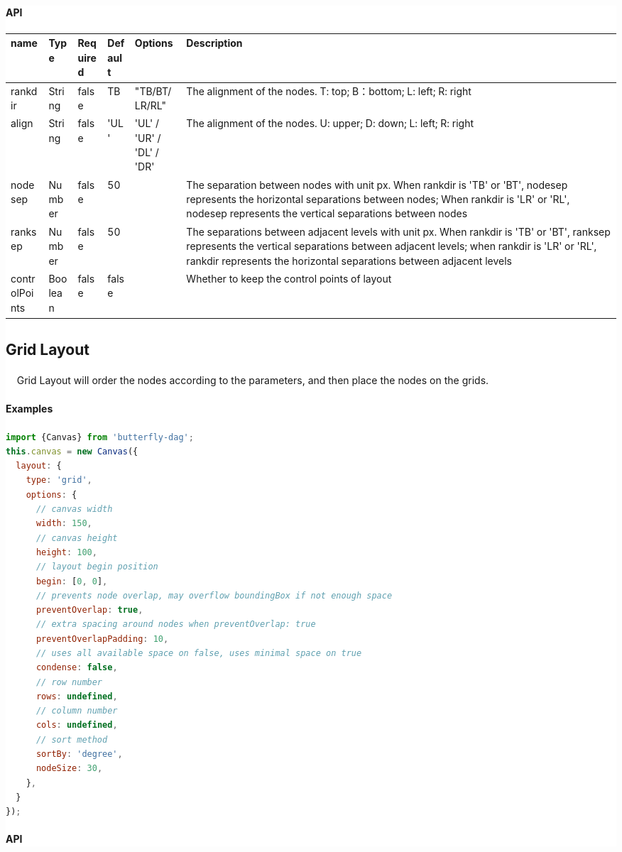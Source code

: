 #### API


| name | Type | Required | Default | Options | Description  
| :------ | :------ | :------ | :------ | :------ | :------
| rankdir | String | false | TB| "TB/BT/LR/RL"  | The alignment of the nodes. T: top; B：bottom; L: left; R: right
| align | String | false | 'UL'| 'UL' / 'UR' / 'DL' / 'DR' | The alignment of the nodes. U: upper; D: down; L: left; R: right
| nodesep | Number | false | 50 |  | The separation between nodes with unit px. When rankdir is 'TB' or 'BT', nodesep represents the horizontal separations between nodes; When rankdir is 'LR' or 'RL', nodesep represents the vertical separations between nodes
| ranksep | Number | false | 50 |  | The separations between adjacent levels with unit px. When rankdir is 'TB' or 'BT', ranksep represents the vertical separations between adjacent levels; when rankdir is 'LR' or 'RL', rankdir represents the horizontal separations between adjacent levels
| controlPoints | Boolean | false | false | | Whether to keep the control points of layout


## Grid Layout

&nbsp;&nbsp;&nbsp;&nbsp;Grid Layout will order the nodes according to the parameters, and then place the nodes on the grids.

#### Examples

``` js
import {Canvas} from 'butterfly-dag';
this.canvas = new Canvas({
  layout: {
    type: 'grid',
    options: {
      // canvas width
      width: 150,
      // canvas height
      height: 100,
      // layout begin position
      begin: [0, 0],
      // prevents node overlap, may overflow boundingBox if not enough space
      preventOverlap: true,
      // extra spacing around nodes when preventOverlap: true
      preventOverlapPadding: 10,
      // uses all available space on false, uses minimal space on true
      condense: false,
      // row number
      rows: undefined,
      // column number
      cols: undefined,
      // sort method
      sortBy: 'degree',
      nodeSize: 30,
    },
  }
});
```

#### API
